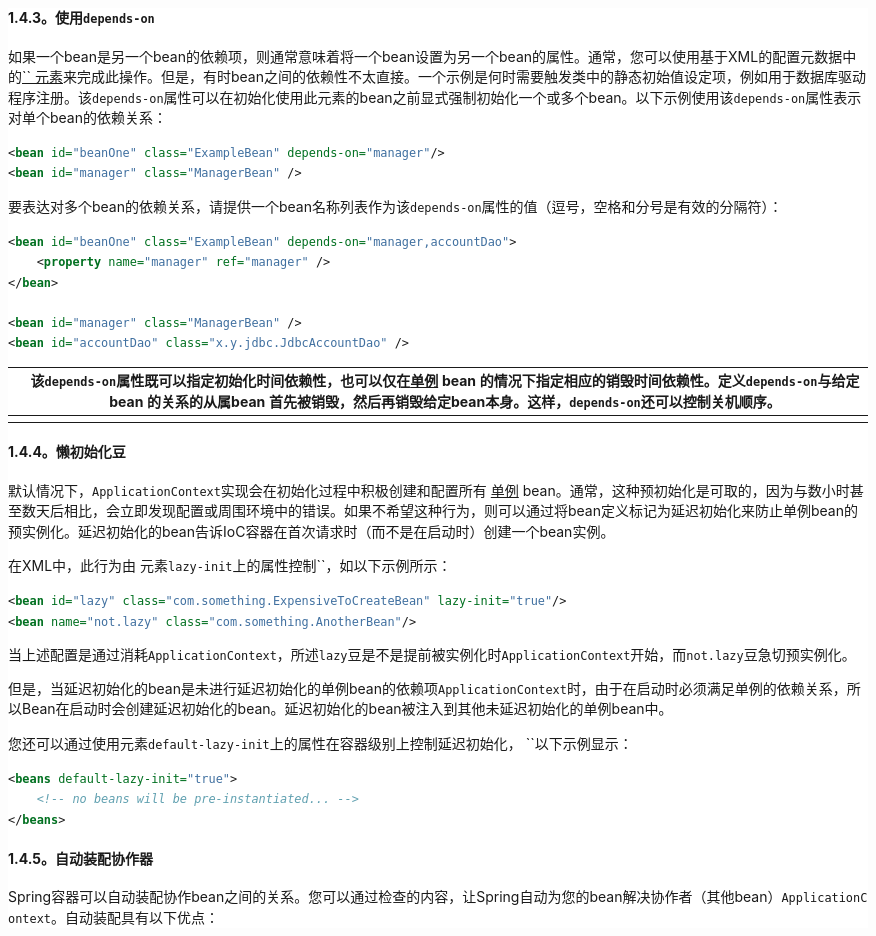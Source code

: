 #### 1.4.3。使用`depends-on`

如果一个bean是另一个bean的依赖项，则通常意味着将一个bean设置为另一个bean的属性。通常，您可以使用基于XML的配置元数据中的[`` 元素](https://docs.spring.io/spring-framework/docs/current/spring-framework-reference/core.html#beans-ref-element)来完成此操作。但是，有时bean之间的依赖性不太直接。一个示例是何时需要触发类中的静态初始值设定项，例如用于数据库驱动程序注册。该`depends-on`属性可以在初始化使用此元素的bean之前显式强制初始化一个或多个bean。以下示例使用该`depends-on`属性表示对单个bean的依赖关系：

```xml
<bean id="beanOne" class="ExampleBean" depends-on="manager"/>
<bean id="manager" class="ManagerBean" />
```

要表达对多个bean的依赖关系，请提供一个bean名称列表作为该`depends-on`属性的值（逗号，空格和分号是有效的分隔符）：

```xml
<bean id="beanOne" class="ExampleBean" depends-on="manager,accountDao">
    <property name="manager" ref="manager" />
</bean>

<bean id="manager" class="ManagerBean" />
<bean id="accountDao" class="x.y.jdbc.JdbcAccountDao" />
```

|      | 该`depends-on`属性既可以指定初始化时间依赖性，也可以仅在[单例](https://docs.spring.io/spring-framework/docs/current/spring-framework-reference/core.html#beans-factory-scopes-singleton) bean 的情况下指定相应的销毁时间依赖性。定义`depends-on`与给定bean 的关系的从属bean 首先被销毁，然后再销毁给定bean本身。这样，`depends-on`还可以控制关机顺序。 |
| ---- | ------------------------------------------------------------ |
|      |                                                              |

#### 1.4.4。懒初始化豆

默认情况下，`ApplicationContext`实现会在初始化过程中积极创建和配置所有 [单例](https://docs.spring.io/spring-framework/docs/current/spring-framework-reference/core.html#beans-factory-scopes-singleton) bean。通常，这种预初始化是可取的，因为与数小时甚至数天后相比，会立即发现配置或周围环境中的错误。如果不希望这种行为，则可以通过将bean定义标记为延迟初始化来防止单例bean的预实例化。延迟初始化的bean告诉IoC容器在首次请求时（而不是在启动时）创建一个bean实例。

在XML中，此行为由 元素`lazy-init`上的属性控制``，如以下示例所示：

```xml
<bean id="lazy" class="com.something.ExpensiveToCreateBean" lazy-init="true"/>
<bean name="not.lazy" class="com.something.AnotherBean"/>
```

当上述配置是通过消耗`ApplicationContext`，所述`lazy`豆是不是提前被实例化时`ApplicationContext`开始，而`not.lazy`豆急切预实例化。

但是，当延迟初始化的bean是未进行延迟初始化的单例bean的依赖项`ApplicationContext`时，由于在启动时必须满足单例的依赖关系，所以Bean在启动时会创建延迟初始化的bean。延迟初始化的bean被注入到其他未延迟初始化的单例bean中。

您还可以通过使用元素`default-lazy-init`上的属性在容器级别上控制延迟初始化， ``以下示例显示：

```xml
<beans default-lazy-init="true">
    <!-- no beans will be pre-instantiated... -->
</beans>
```

#### 1.4.5。自动装配协作器

Spring容器可以自动装配协作bean之间的关系。您可以通过检查的内容，让Spring自动为您的bean解决协作者（其他bean）`ApplicationContext`。自动装配具有以下优点：
